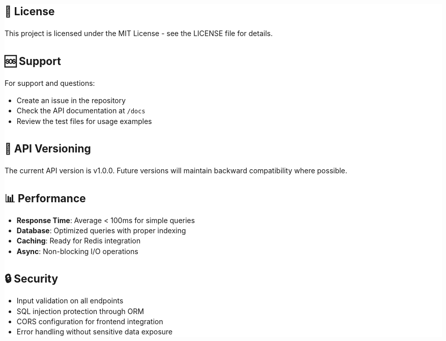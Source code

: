 ## 📄 License

This project is licensed under the MIT License - see the LICENSE file for details.

## 🆘 Support

For support and questions:
- Create an issue in the repository
- Check the API documentation at `/docs`
- Review the test files for usage examples

## 🔄 API Versioning

The current API version is v1.0.0. Future versions will maintain backward compatibility where possible.

## 📊 Performance

- **Response Time**: Average < 100ms for simple queries
- **Database**: Optimized queries with proper indexing
- **Caching**: Ready for Redis integration
- **Async**: Non-blocking I/O operations

## 🔒 Security

- Input validation on all endpoints
- SQL injection protection through ORM
- CORS configuration for frontend integration
- Error handling without sensitive data exposure
